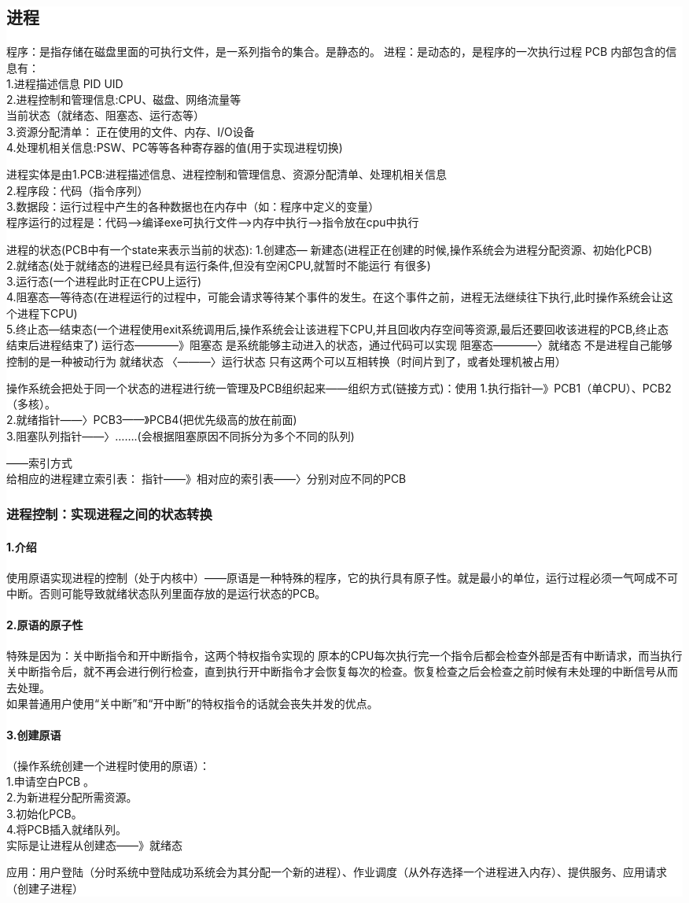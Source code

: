 ## 进程

程序：是指存储在磁盘里面的可执行文件，是一系列指令的集合。是静态的。
进程：是动态的，是程序的一次执行过程
PCB 内部包含的信息有：  
1.进程描述信息  PID  UID  
2.进程控制和管理信息:CPU、磁盘、网络流量等  
当前状态（就绪态、阻塞态、运行态等）  
3.资源分配清单： 正在使用的文件、内存、I/O设备  
4.处理机相关信息:PSW、PC等等各种寄存器的值(用于实现进程切换)

进程实体是由1.PCB:进程描述信息、进程控制和管理信息、资源分配清单、处理机相关信息  
2.程序段：代码（指令序列）  
3.数据段：运行过程中产生的各种数据也在内存中（如：程序中定义的变量）  
程序运行的过程是：代码—>编译exe可执行文件—>内存中执行—>指令放在cpu中执行

进程的状态(PCB中有一个state来表示当前的状态):
1.创建态— 新建态(进程正在创建的时候,操作系统会为进程分配资源、初始化PCB)  
 2.就绪态(处于就绪态的进程已经具有运行条件,但没有空闲CPU,就暂时不能运行 有很多)  
 3.运行态(一个进程此时正在CPU上运行)  
 4.阻塞态—等待态(在进程运行的过程中，可能会请求等待某个事件的发生。在这个事件之前，进程无法继续往下执行,此时操作系统会让这个进程下CPU)  
 5.终止态—结束态(一个进程使用exit系统调用后,操作系统会让该进程下CPU,并且回收内存空间等资源,最后还要回收该进程的PCB,终止态 结束后进程结束了)
运行态————》阻塞态 是系统能够主动进入的状态，通过代码可以实现
阻塞态————〉就绪态 不是进程自己能够控制的是一种被动行为
就绪状态 〈———〉运行状态  只有这两个可以互相转换（时间片到了，或者处理机被占用）

操作系统会把处于同一个状态的进程进行统一管理及PCB组织起来——组织方式(链接方式)：使用 1.执行指针—》PCB1（单CPU）、PCB2（多核）。  
2.就绪指针——〉PCB3——》PCB4(把优先级高的放在前面)  
3.阻塞队列指针——〉…….(会根据阻塞原因不同拆分为多个不同的队列)  

——索引方式  
给相应的进程建立索引表： 指针——》相对应的索引表——〉分别对应不同的PCB

### 进程控制：实现进程之间的状态转换  

#### 1.介绍  
使用原语实现进程的控制（处于内核中）——原语是一种特殊的程序，它的执行具有原子性。就是最小的单位，运行过程必须一气呵成不可中断。否则可能导致就绪状态队列里面存放的是运行状态的PCB。  

#### 2.原语的原子性
特殊是因为：关中断指令和开中断指令，这两个特权指令实现的
原本的CPU每次执行完一个指令后都会检查外部是否有中断请求，而当执行关中断指令后，就不再会进行例行检查，直到执行开中断指令才会恢复每次的检查。恢复检查之后会检查之前时候有未处理的中断信号从而去处理。  
如果普通用户使用“关中断”和“开中断”的特权指令的话就会丧失并发的优点。

#### 3.创建原语
（操作系统创建一个进程时使用的原语）：  
1.申请空白PCB 。  
2.为新进程分配所需资源。  
3.初始化PCB。  
 4.将PCB插入就绪队列。  
实际是让进程从创建态——》就绪态

应用：用户登陆（分时系统中登陆成功系统会为其分配一个新的进程）、作业调度（从外存选择一个进程进入内存）、提供服务、应用请求（创建子进程）
